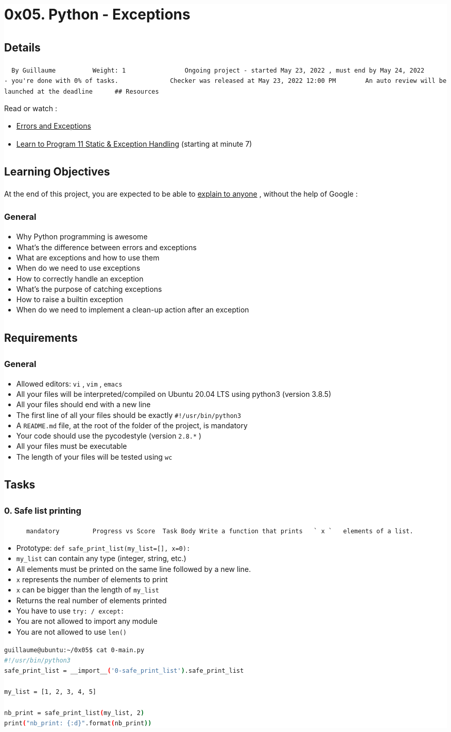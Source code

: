 # 0x05. Python - Exceptions
## Details
      By Guillaume          Weight: 1                Ongoing project - started May 23, 2022 , must end by May 24, 2022           - you're done with 0% of tasks.              Checker was released at May 23, 2022 12:00 PM        An auto review will be launched at the deadline      ## Resources
Read or watch :
* [Errors and Exceptions](https://intranet.hbtn.io/rltoken/1XjevR2nDR3YtWtsY-6P1Q) 

* [Learn to Program 11 Static & Exception Handling](https://intranet.hbtn.io/rltoken/uHg99jd88sVrhuGUDfwT8g) 
 (starting at minute 7)
## Learning Objectives
At the end of this project, you are expected to be able to  [explain to anyone](https://intranet.hbtn.io/rltoken/WVpEiS_tseoCgfp4t46Frw) 
 ,  without the help of Google :
### General
* Why Python programming is awesome 
* What’s the difference between errors and exceptions
* What are exceptions and how to use them
* When do we need to use exceptions
* How to correctly handle an exception
* What’s the purpose of catching exceptions
* How to raise a builtin exception
* When do we need to implement a clean-up action after an exception
## Requirements
### General
* Allowed editors:  ` vi ` ,  ` vim ` ,  ` emacs ` 
* All your files will be interpreted/compiled on Ubuntu 20.04 LTS using python3 (version 3.8.5)
* All your files should end with a new line
* The first line of all your files should be exactly  ` #!/usr/bin/python3 ` 
* A  ` README.md `  file, at the root of the folder of the project, is mandatory
* Your code should use the pycodestyle (version  ` 2.8.* ` )
* All your files must be executable
* The length of your files will be tested using  ` wc ` 
## Tasks
### 0. Safe list printing
          mandatory         Progress vs Score  Task Body Write a function that prints   ` x `   elements of a list.
* Prototype:  ` def safe_print_list(my_list=[], x=0): ` 
*  ` my_list `  can contain any type (integer, string, etc.)
* All elements must be printed on the same line followed by a new line.
*  ` x `  represents the number of elements to print
*  ` x `  can be bigger than the length of  ` my_list ` 
* Returns the real number of elements printed
* You have to use  ` try: / except: ` 
* You are not allowed to import any module
* You are not allowed to use  ` len() ` 
```bash
guillaume@ubuntu:~/0x05$ cat 0-main.py
#!/usr/bin/python3
safe_print_list = __import__('0-safe_print_list').safe_print_list

my_list = [1, 2, 3, 4, 5]

nb_print = safe_print_list(my_list, 2)
print("nb_print: {:d}".format(nb_print))
```
